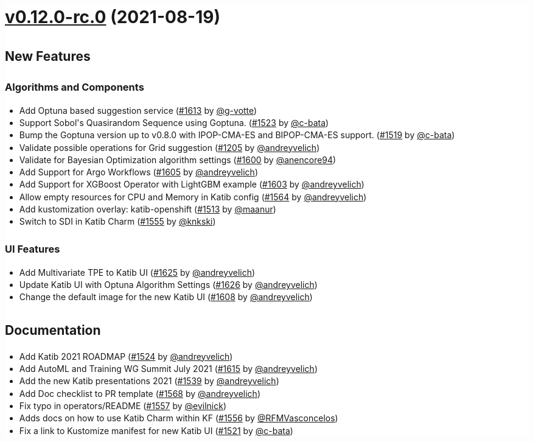# [v0.12.0-rc.0](https://github.com/kubeflow/katib/tree/v0.12.0-rc.0) (2021-08-19)

## New Features

### Algorithms and Components

- Add Optuna based suggestion service ([#1613](https://github.com/kubeflow/katib/pull/1613) by [@g-votte](https://github.com/g-votte))
- Support Sobol's Quasirandom Sequence using Goptuna. ([#1523](https://github.com/kubeflow/katib/pull/1523) by [@c-bata](https://github.com/c-bata))
- Bump the Goptuna version up to v0.8.0 with IPOP-CMA-ES and BIPOP-CMA-ES support. ([#1519](https://github.com/kubeflow/katib/pull/1519) by [@c-bata](https://github.com/c-bata))
- Validate possible operations for Grid suggestion ([#1205](https://github.com/kubeflow/katib/pull/1205) by [@andreyvelich](https://github.com/andreyvelich))
- Validate for Bayesian Optimization algorithm settings ([#1600](https://github.com/kubeflow/katib/pull/1600) by [@anencore94](https://github.com/anencore94))
- Add Support for Argo Workflows ([#1605](https://github.com/kubeflow/katib/pull/1605) by [@andreyvelich](https://github.com/andreyvelich))
- Add Support for XGBoost Operator with LightGBM example ([#1603](https://github.com/kubeflow/katib/pull/1603) by [@andreyvelich](https://github.com/andreyvelich))
- Allow empty resources for CPU and Memory in Katib config ([#1564](https://github.com/kubeflow/katib/pull/1564) by [@andreyvelich](https://github.com/andreyvelich))
- Add kustomization overlay: katib-openshift ([#1513](https://github.com/kubeflow/katib/pull/1513) by [@maanur](https://github.com/maanur))
- Switch to SDI in Katib Charm ([#1555](https://github.com/kubeflow/katib/pull/1555) by [@knkski](https://github.com/knkski))

### UI Features

- Add Multivariate TPE to Katib UI ([#1625](https://github.com/kubeflow/katib/pull/1625) by [@andreyvelich](https://github.com/andreyvelich))
- Update Katib UI with Optuna Algorithm Settings ([#1626](https://github.com/kubeflow/katib/pull/1626) by [@andreyvelich](https://github.com/andreyvelich))
- Change the default image for the new Katib UI ([#1608](https://github.com/kubeflow/katib/pull/1608) by [@andreyvelich](https://github.com/andreyvelich))

## Documentation

- Add Katib 2021 ROADMAP ([#1524](https://github.com/kubeflow/katib/pull/1524) by [@andreyvelich](https://github.com/andreyvelich))
- Add AutoML and Training WG Summit July 2021 ([#1615](https://github.com/kubeflow/katib/pull/1615) by [@andreyvelich](https://github.com/andreyvelich))
- Add the new Katib presentations 2021 ([#1539](https://github.com/kubeflow/katib/pull/1539) by [@andreyvelich](https://github.com/andreyvelich))
- Add Doc checklist to PR template ([#1568](https://github.com/kubeflow/katib/pull/1568) by [@andreyvelich](https://github.com/andreyvelich))
- Fix typo in operators/README ([#1557](https://github.com/kubeflow/katib/pull/1557) by [@evilnick](https://github.com/evilnick))
- Adds docs on how to use Katib Charm within KF ([#1556](https://github.com/kubeflow/katib/pull/1556) by [@RFMVasconcelos](https://github.com/RFMVasconcelos))
- Fix a link to Kustomize manifest for new Katib UI ([#1521](https://github.com/kubeflow/katib/pull/1521) by [@c-bata](https://github.com/c-bata))
